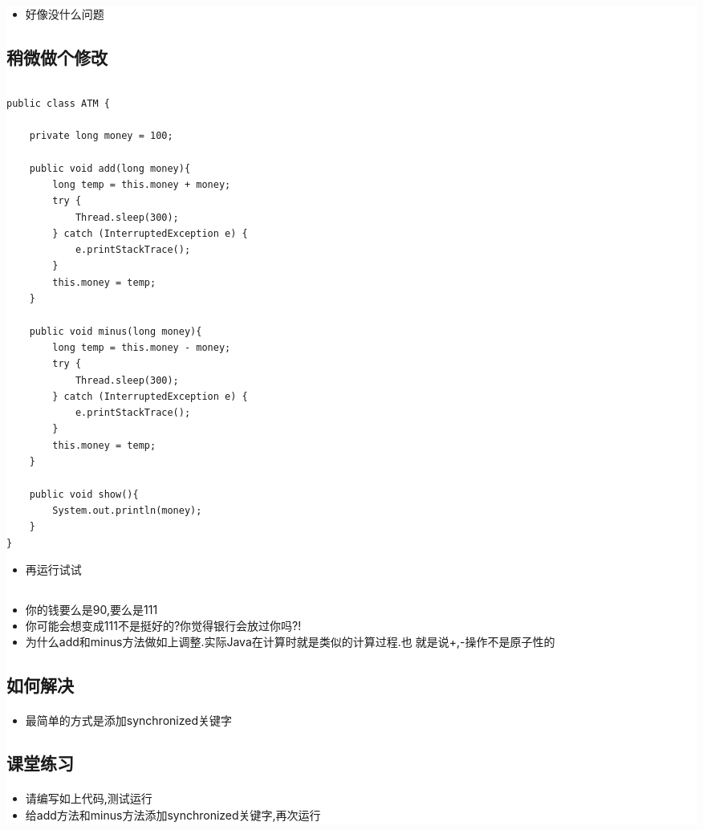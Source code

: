 -   好像没什么问题

## 稍微做个修改

##

``` {.java}
public class ATM {

    private long money = 100;

    public void add(long money){
        long temp = this.money + money;
        try {
            Thread.sleep(300);
        } catch (InterruptedException e) {
            e.printStackTrace();
        }
        this.money = temp;
    }

    public void minus(long money){
        long temp = this.money - money;
        try {
            Thread.sleep(300);
        } catch (InterruptedException e) {
            e.printStackTrace();
        }
        this.money = temp;
    }

    public void show(){
        System.out.println(money);
    }
}
```

-   再运行试试

##

-   你的钱要么是90,要么是111
-   你可能会想变成111不是挺好的?你觉得银行会放过你吗?!
-   为什么add和minus方法做如上调整.实际Java在计算时就是类似的计算过程.也
    就是说+,-操作不是原子性的

## 如何解决

-   最简单的方式是添加synchronized关键字

## 课堂练习

-   请编写如上代码,测试运行
-   给add方法和minus方法添加synchronized关键字,再次运行
